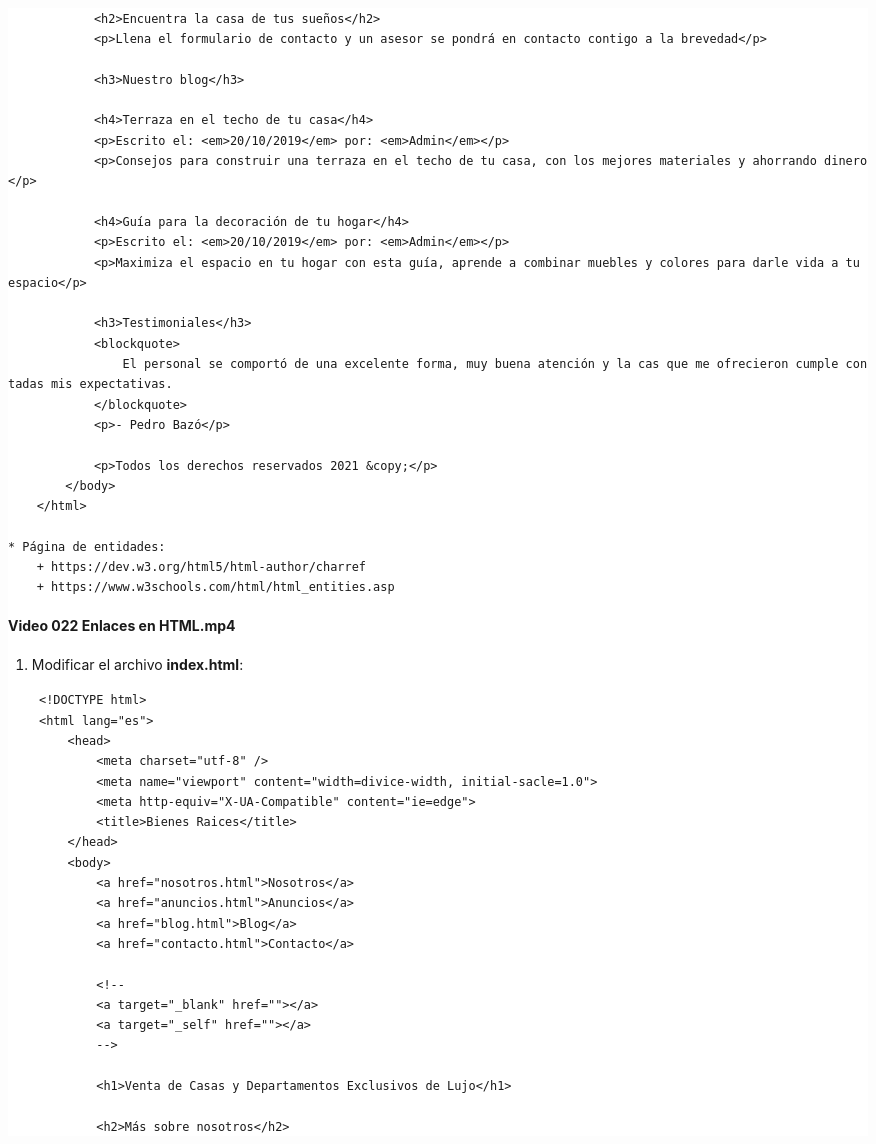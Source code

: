 		        <h2>Encuentra la casa de tus sueños</h2>
		        <p>Llena el formulario de contacto y un asesor se pondrá en contacto contigo a la brevedad</p>

		        <h3>Nuestro blog</h3>

		        <h4>Terraza en el techo de tu casa</h4>
		        <p>Escrito el: <em>20/10/2019</em> por: <em>Admin</em></p>
		        <p>Consejos para construir una terraza en el techo de tu casa, con los mejores materiales y ahorrando dinero</p>
		        
		        <h4>Guía para la decoración de tu hogar</h4>
		        <p>Escrito el: <em>20/10/2019</em> por: <em>Admin</em></p>
		        <p>Maximiza el espacio en tu hogar con esta guía, aprende a combinar muebles y colores para darle vida a tu espacio</p>

		        <h3>Testimoniales</h3>
		        <blockquote>
		        	El personal se comportó de una excelente forma, muy buena atención y la cas que me ofrecieron cumple con tadas mis expectativas.
		        </blockquote>
		        <p>- Pedro Bazó</p>

		        <p>Todos los derechos reservados 2021 &copy;</p>
		    </body>
		</html>

	* Página de entidades: 
		+ https://dev.w3.org/html5/html-author/charref
		+ https://www.w3schools.com/html/html_entities.asp

#### Video 022 Enlaces en HTML.mp4
1. Modificar el archivo **index.html**:
	>

		<!DOCTYPE html>
		<html lang="es">
		    <head>
		        <meta charset="utf-8" />
		        <meta name="viewport" content="width=divice-width, initial-sacle=1.0">
		        <meta http-equiv="X-UA-Compatible" content="ie=edge">
		        <title>Bienes Raices</title>
		    </head>
		    <body>
		    	<a href="nosotros.html">Nosotros</a>
		    	<a href="anuncios.html">Anuncios</a>
		    	<a href="blog.html">Blog</a>
		    	<a href="contacto.html">Contacto</a>

		    	<!--
		    	<a target="_blank" href=""></a>
		    	<a target="_self" href=""></a>
		    	-->

		        <h1>Venta de Casas y Departamentos Exclusivos de Lujo</h1>

		        <h2>Más sobre nosotros</h2>
